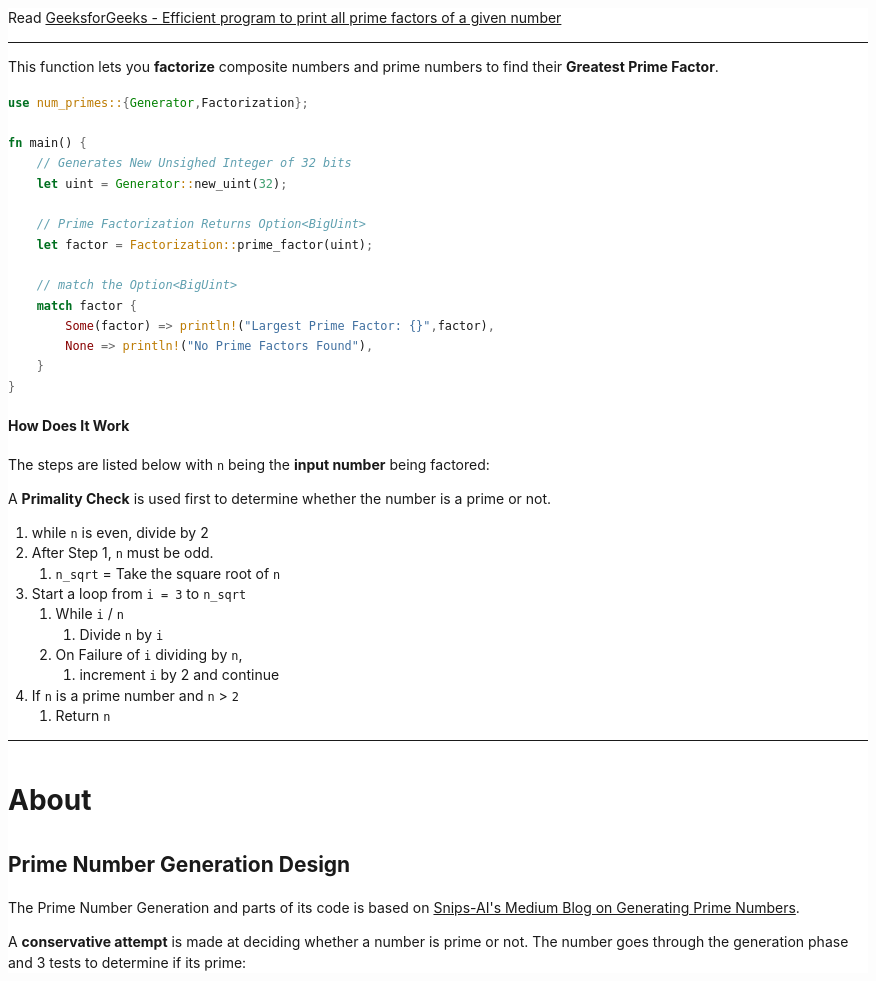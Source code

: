 Read [GeeksforGeeks - Efficient program to print all prime factors of a given number](https://www.geeksforgeeks.org/print-all-prime-factors-of-a-given-number/)

---

This function lets you **factorize** composite numbers and prime numbers to find their **Greatest Prime Factor**.

```rust
use num_primes::{Generator,Factorization};

fn main() {
    // Generates New Unsighed Integer of 32 bits
    let uint = Generator::new_uint(32);
    
  	// Prime Factorization Returns Option<BigUint>    
    let factor = Factorization::prime_factor(uint);

  	// match the Option<BigUint>
    match factor {
        Some(factor) => println!("Largest Prime Factor: {}",factor),
        None => println!("No Prime Factors Found"),
    }
}
```

#### How Does It Work

The steps are listed below with `n` being the **input number** being factored:

A **Primality Check** is used first to determine whether the number is a prime or not.

1. while `n` is even, divide by 2
2. After Step 1, `n` must be odd.
   1. `n_sqrt` = Take the square root of `n`
3. Start a loop from `i = 3` to `n_sqrt`
   1. While `i` / `n`
      1. Divide `n` by `i`
   2. On Failure of `i` dividing by `n`,
      1. increment `i` by 2 and continue
4. If `n` is a prime number and `n` > `2`
   1. Return `n`

---

# About

## Prime Number Generation Design

The Prime Number Generation and parts of its code is based on [Snips-AI's Medium Blog on Generating Prime Numbers](https://medium.com/snips-ai/prime-number-generation-2a02f28508ff).

A **conservative attempt** is made at deciding whether a number is prime or not. The number goes through the generation phase and 3 tests to determine if its prime:
